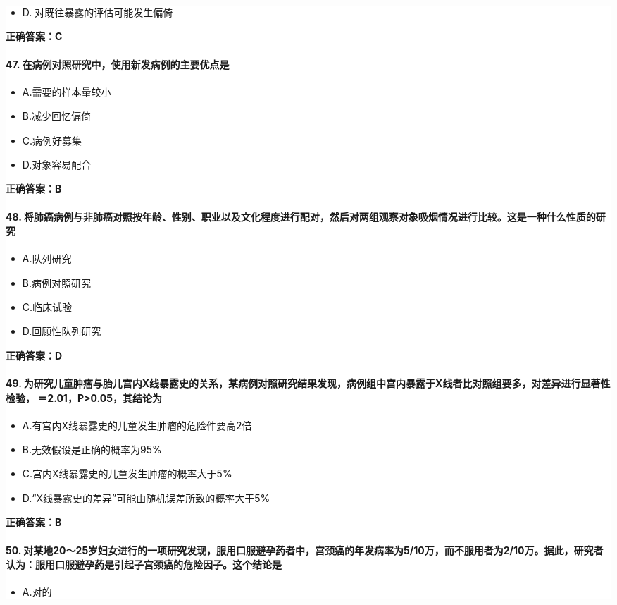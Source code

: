 * D. 对既往暴露的评估可能发生偏倚

**正确答案：C**







#### 47. 在病例对照研究中，使用新发病例的主要优点是

* A.需要的样本量较小

* B.减少回忆偏倚

* C.病例好募集

* D.对象容易配合

**正确答案：B**







#### 48. 将肺癌病例与非肺癌对照按年龄、性别、职业以及文化程度进行配对，然后对两组观察对象吸烟情况进行比较。这是一种什么性质的研究

* A.队列研究

* B.病例对照研究

* C.临床试验

* D.回顾性队列研究

**正确答案：D**







#### 49. 为研究儿童肿瘤与胎儿宫内X线暴露史的关系，某病例对照研究结果发现，病例组中宫内暴露于X线者比对照组要多，对差异进行显著性检验， ＝2.01，P>0.05，其结论为

* A.有宫内X线暴露史的儿童发生肿瘤的危险件要高2倍

* B.无效假设是正确的概率为95%

* C.宫内X线暴露史的儿童发生肿瘤的概率大于5%

* D.“X线暴露史的差异”可能由随机误差所致的概率大于5%

**正确答案：B**







#### 50. 对某地20～25岁妇女进行的一项研究发现，服用口服避孕药者中，宫颈癌的年发病率为5/10万，而不服用者为2/10万。据此，研究者认为：服用口服避孕药是引起子宫颈癌的危险因子。这个结论是

* A.对的
